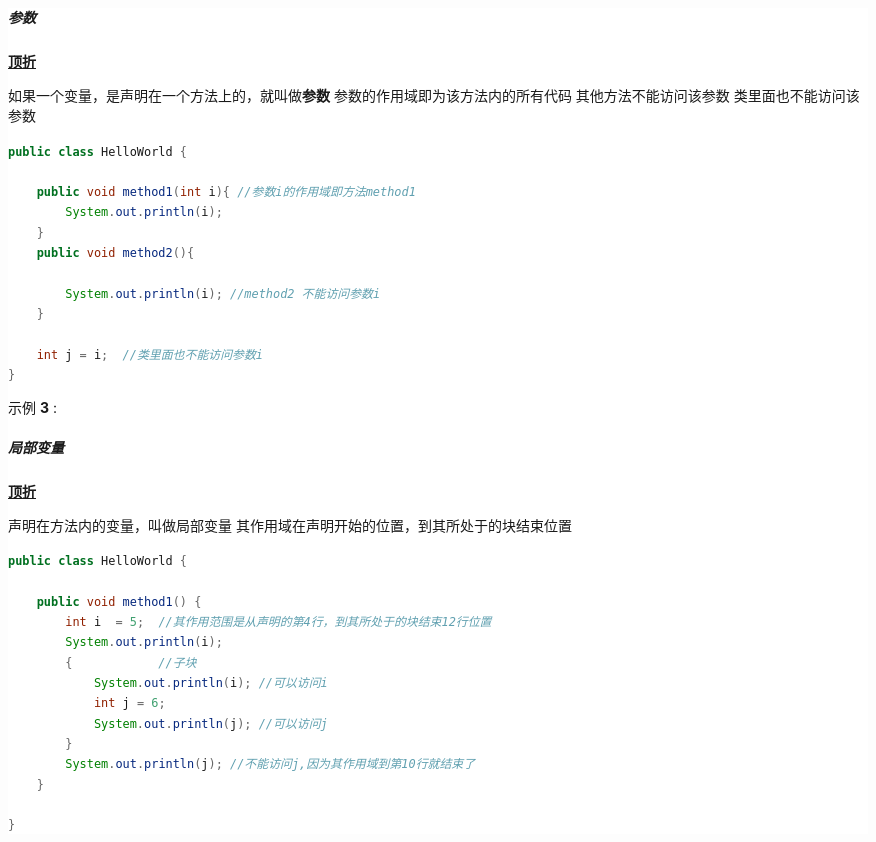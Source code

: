 

##### 参数

[**顶**](https://how2j.cn/k/variable/variable-scope/261.html#)[**折**](https://how2j.cn/k/variable/variable-scope/261.html#nowhere)

如果一个变量，是声明在一个方法上的，就叫做**参数**
参数的作用域即为该方法内的所有代码
其他方法不能访问该参数
类里面也不能访问该参数

```java
public class HelloWorld {
 
    public void method1(int i){ //参数i的作用域即方法method1
        System.out.println(i);
    }
    public void method2(){
 
        System.out.println(i); //method2 不能访问参数i
    }
     
    int j = i;  //类里面也不能访问参数i
}
```



 示例 **3** : 

##### 局部变量

[**顶**](https://how2j.cn/k/variable/variable-scope/261.html#)[**折**](https://how2j.cn/k/variable/variable-scope/261.html#nowhere)

声明在方法内的变量，叫做局部变量
其作用域在声明开始的位置，到其所处于的块结束位置

```java
public class HelloWorld {
 
    public void method1() {
        int i  = 5;  //其作用范围是从声明的第4行，到其所处于的块结束12行位置
        System.out.println(i);
        {            //子块
            System.out.println(i); //可以访问i
            int j = 6;
            System.out.println(j); //可以访问j
        }
        System.out.println(j); //不能访问j,因为其作用域到第10行就结束了
    }
 
}
```


